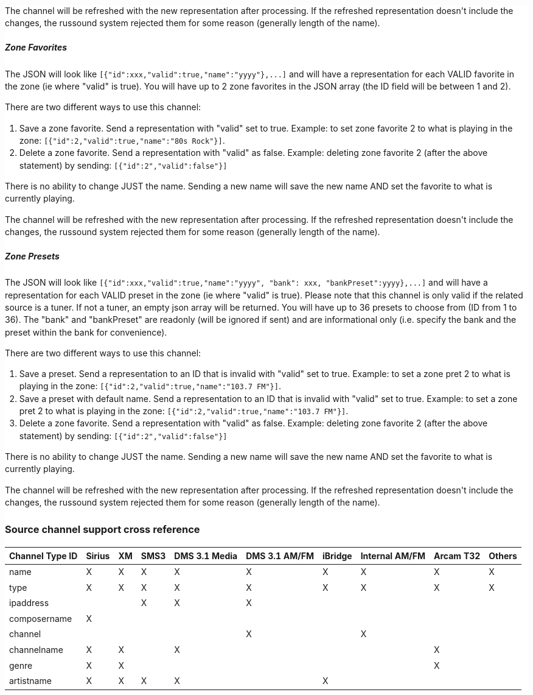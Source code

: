 The channel will be refreshed with the new representation after processing.  If the refreshed representation doesn't include the changes, the russound system rejected them for some reason (generally length of the name).

##### Zone Favorites

The JSON will look like `[{"id":xxx,"valid":true,"name":"yyyy"},...]` and will have a representation for each VALID favorite in the zone (ie where "valid" is true).  You will have up to 2 zone favorites in the JSON array (the ID field will be between 1 and 2).    

There are two different ways to use this channel:

1. Save a zone favorite.  Send a representation with "valid" set to true.  Example: to set zone favorite 2 to what is playing in the zone: `[{"id":2,"valid":true,"name":"80s Rock"}]`.  
2. Delete a zone favorite.  Send a representation with "valid" as false.  Example: deleting zone favorite 2 (after the above statement) by sending: `[{"id":2","valid":false"}] `

There is no ability to change JUST the name.  Sending a new name will save the new name AND set the favorite to what is currently playing.

The channel will be refreshed with the new representation after processing.  If the refreshed representation doesn't include the changes, the russound system rejected them for some reason (generally length of the name).

##### Zone Presets

The JSON will look like `[{"id":xxx,"valid":true,"name":"yyyy", "bank": xxx, "bankPreset":yyyy},...]` and will have a representation for each VALID preset in the zone (ie where "valid" is true).  Please note that this channel is only valid if the related source is a tuner.  If not a tuner, an empty json array will be returned.  You will have up to 36 presets to choose from (ID from 1 to 36).  The "bank" and "bankPreset" are readonly (will be ignored if sent) and are informational only (i.e. specify the bank and the preset within the bank for convenience).

There are two different ways to use this channel:

1. Save a preset.  Send a representation to an ID that is invalid with "valid" set to true.  Example: to set a zone pret 2 to what is playing in the zone: `[{"id":2,"valid":true,"name":"103.7 FM"}]`.  
2. Save a preset with default name.  Send a representation to an ID that is invalid with "valid" set to true.  Example: to set a zone pret 2 to what is playing in the zone: `[{"id":2,"valid":true,"name":"103.7 FM"}]`.  
2. Delete a zone favorite.  Send a representation with "valid" as false.  Example: deleting zone favorite 2 (after the above statement) by sending: `[{"id":2","valid":false"}]`

There is no ability to change JUST the name.  Sending a new name will save the new name AND set the favorite to what is currently playing.

The channel will be refreshed with the new representation after processing.  If the refreshed representation doesn't include the changes, the russound system rejected them for some reason (generally length of the name).

### Source channel support cross reference

| Channel Type ID    | Sirius | XM | SMS3 | DMS 3.1 Media | DMS 3.1 AM/FM | iBridge | Internal AM/FM | Arcam T32 | Others |                                             
|--------------------|--------|----|------|---------------|---------------|---------|----------------|-----------|--------|
| name               | X      | X  | X    | X             | X             | X       | X              | X         | X      |         
| type               | X      | X  | X    | X             | X             | X       | X              | X         | X      | 
| ipaddress          |        |    | X    | X             | X             |         |                |           |        | 
| composername       | X      |    |      |               |               |         |                |           |        | 
| channel            |        |    |      |               | X             |         | X              |           |        | 
| channelname        | X      | X  |      | X             |               |         |                | X         |        | 
| genre              | X      | X  |      |               |               |         |                | X         |        | 
| artistname         | X      | X  | X    | X             |               | X       |                |           |        | 